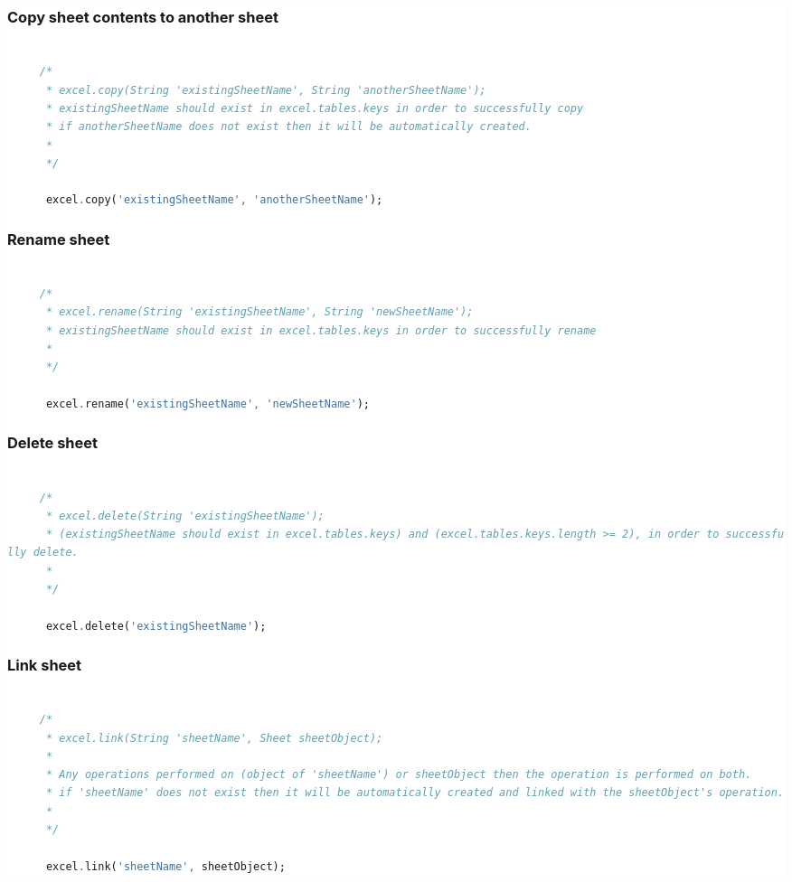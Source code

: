 ### Copy sheet contents to another sheet

```dart

     /*
      * excel.copy(String 'existingSheetName', String 'anotherSheetName');
      * existingSheetName should exist in excel.tables.keys in order to successfully copy
      * if anotherSheetName does not exist then it will be automatically created.
      *
      */

      excel.copy('existingSheetName', 'anotherSheetName');

```

### Rename sheet

```dart

     /*
      * excel.rename(String 'existingSheetName', String 'newSheetName');
      * existingSheetName should exist in excel.tables.keys in order to successfully rename
      *
      */

      excel.rename('existingSheetName', 'newSheetName');

```

### Delete sheet

```dart

     /*
      * excel.delete(String 'existingSheetName');
      * (existingSheetName should exist in excel.tables.keys) and (excel.tables.keys.length >= 2), in order to successfully delete.
      *
      */

      excel.delete('existingSheetName');

```

### Link sheet

```dart

     /*
      * excel.link(String 'sheetName', Sheet sheetObject);
      *
      * Any operations performed on (object of 'sheetName') or sheetObject then the operation is performed on both.
      * if 'sheetName' does not exist then it will be automatically created and linked with the sheetObject's operation.
      *
      */

      excel.link('sheetName', sheetObject);

```
